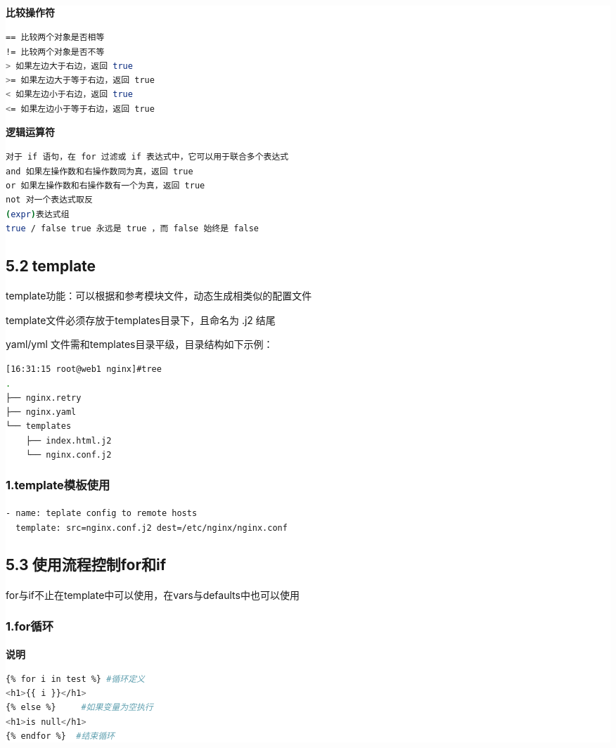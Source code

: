 **比较操作符**

```bash
== 比较两个对象是否相等
!= 比较两个对象是否不等
> 如果左边大于右边，返回 true 
>= 如果左边大于等于右边，返回 true 
< 如果左边小于右边，返回 true 
<= 如果左边小于等于右边，返回 true 
```

**逻辑运算符**

```bash
对于 if 语句，在 for 过滤或 if 表达式中，它可以用于联合多个表达式
and 如果左操作数和右操作数同为真，返回 true 
or 如果左操作数和右操作数有一个为真，返回 true 
not 对一个表达式取反
(expr)表达式组
true / false true 永远是 true ，而 false 始终是 false 
```

## 5.2 template

template功能：可以根据和参考模块文件，动态生成相类似的配置文件 

template文件必须存放于templates目录下，且命名为 .j2 结尾 

yaml/yml 文件需和templates目录平级，目录结构如下示例：

```bash
[16:31:15 root@web1 nginx]#tree 
.
├── nginx.retry
├── nginx.yaml
└── templates
    ├── index.html.j2
    └── nginx.conf.j2
```

### 1.template模板使用

```bash
- name: teplate config to remote hosts
  template: src=nginx.conf.j2 dest=/etc/nginx/nginx.conf
```

## 5.3 使用流程控制for和if

for与if不止在template中可以使用，在vars与defaults中也可以使用

### 1.for循环

**说明**

```bash
{% for i in test %} #循环定义
<h1>{{ i }}</h1>
{% else %}     #如果变量为空执行
<h1>is null</h1>
{% endfor %}  #结束循环
```
